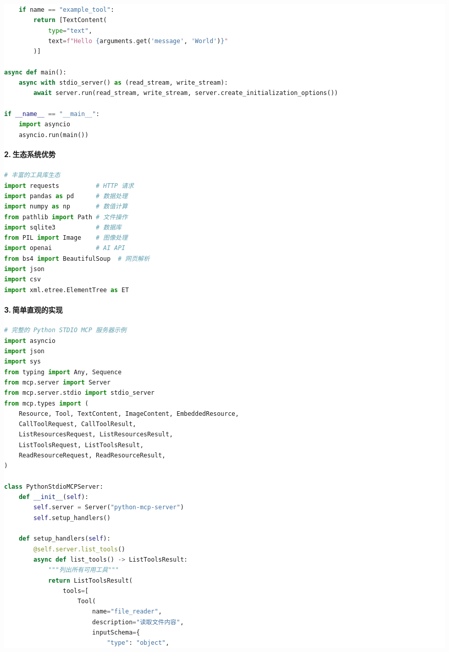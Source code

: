 ```python
    if name == "example_tool":
        return [TextContent(
            type="text", 
            text=f"Hello {arguments.get('message', 'World')}"
        )]

async def main():
    async with stdio_server() as (read_stream, write_stream):
        await server.run(read_stream, write_stream, server.create_initialization_options())

if __name__ == "__main__":
    import asyncio
    asyncio.run(main())
```

#### 2. **生态系统优势**
```python
# 丰富的工具库生态
import requests          # HTTP 请求
import pandas as pd      # 数据处理
import numpy as np       # 数值计算
from pathlib import Path # 文件操作
import sqlite3           # 数据库
from PIL import Image    # 图像处理
import openai            # AI API
from bs4 import BeautifulSoup  # 网页解析
import json
import csv
import xml.etree.ElementTree as ET
```

#### 3. **简单直观的实现**
```python
# 完整的 Python STDIO MCP 服务器示例
import asyncio
import json
import sys
from typing import Any, Sequence
from mcp.server import Server
from mcp.server.stdio import stdio_server
from mcp.types import (
    Resource, Tool, TextContent, ImageContent, EmbeddedResource,
    CallToolRequest, CallToolResult,
    ListResourcesRequest, ListResourcesResult,
    ListToolsRequest, ListToolsResult,
    ReadResourceRequest, ReadResourceResult,
)

class PythonStdioMCPServer:
    def __init__(self):
        self.server = Server("python-mcp-server")
        self.setup_handlers()

    def setup_handlers(self):
        @self.server.list_tools()
        async def list_tools() -> ListToolsResult:
            """列出所有可用工具"""
            return ListToolsResult(
                tools=[
                    Tool(
                        name="file_reader",
                        description="读取文件内容",
                        inputSchema={
                            "type": "object",
```
